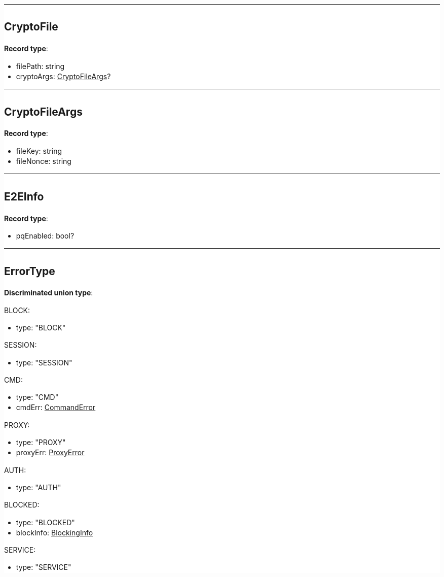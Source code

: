
---

## CryptoFile

**Record type**:
- filePath: string
- cryptoArgs: [CryptoFileArgs](#cryptofileargs)?


---

## CryptoFileArgs

**Record type**:
- fileKey: string
- fileNonce: string


---

## E2EInfo

**Record type**:
- pqEnabled: bool?


---

## ErrorType

**Discriminated union type**:

BLOCK:
- type: "BLOCK"

SESSION:
- type: "SESSION"

CMD:
- type: "CMD"
- cmdErr: [CommandError](#commanderror)

PROXY:
- type: "PROXY"
- proxyErr: [ProxyError](#proxyerror)

AUTH:
- type: "AUTH"

BLOCKED:
- type: "BLOCKED"
- blockInfo: [BlockingInfo](#blockinginfo)

SERVICE:
- type: "SERVICE"
